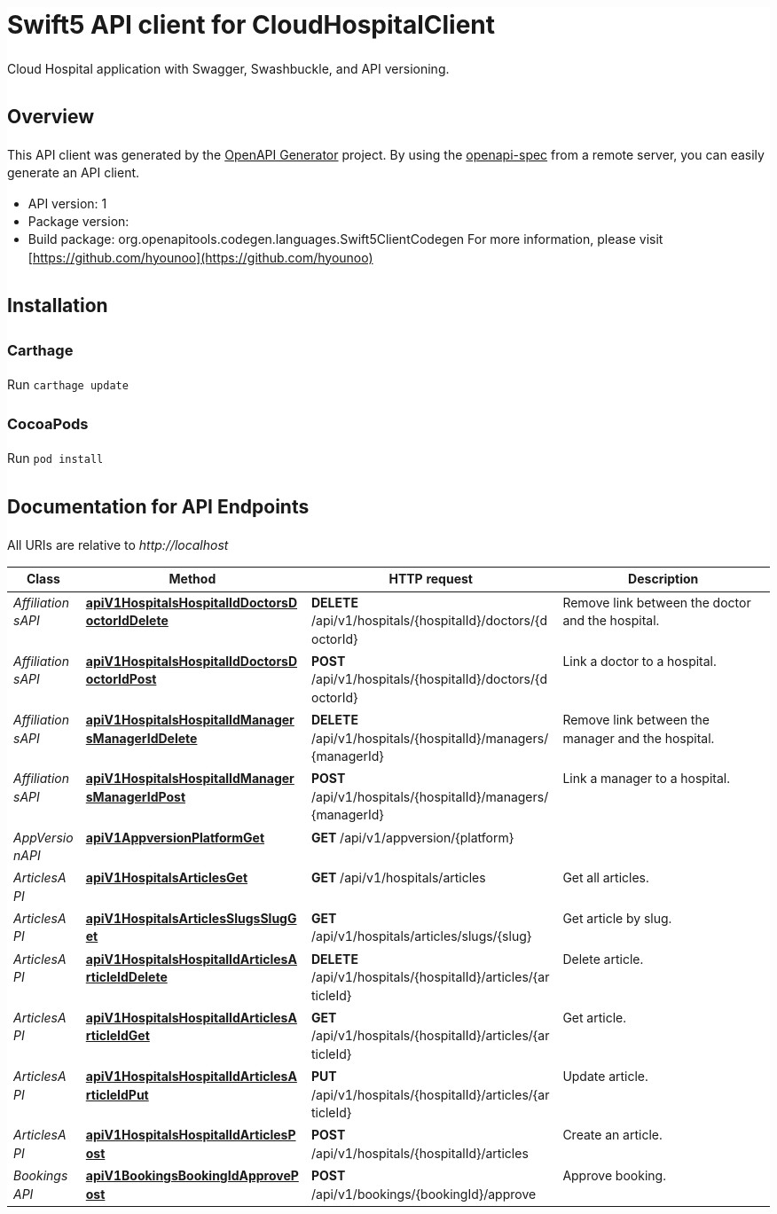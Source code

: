 # Swift5 API client for CloudHospitalClient

Cloud Hospital application with Swagger, Swashbuckle, and API versioning.

## Overview
This API client was generated by the [OpenAPI Generator](https://openapi-generator.tech) project.  By using the [openapi-spec](https://github.com/OAI/OpenAPI-Specification) from a remote server, you can easily generate an API client.

- API version: 1
- Package version: 
- Build package: org.openapitools.codegen.languages.Swift5ClientCodegen
For more information, please visit [https://github.com/hyounoo](https://github.com/hyounoo)

## Installation

### Carthage

Run `carthage update`

### CocoaPods

Run `pod install`

## Documentation for API Endpoints

All URIs are relative to *http://localhost*

Class | Method | HTTP request | Description
------------ | ------------- | ------------- | -------------
*AffiliationsAPI* | [**apiV1HospitalsHospitalIdDoctorsDoctorIdDelete**](docs/AffiliationsAPI.md#apiv1hospitalshospitaliddoctorsdoctoriddelete) | **DELETE** /api/v1/hospitals/{hospitalId}/doctors/{doctorId} | Remove link between the doctor and the hospital.
*AffiliationsAPI* | [**apiV1HospitalsHospitalIdDoctorsDoctorIdPost**](docs/AffiliationsAPI.md#apiv1hospitalshospitaliddoctorsdoctoridpost) | **POST** /api/v1/hospitals/{hospitalId}/doctors/{doctorId} | Link a doctor to a hospital.
*AffiliationsAPI* | [**apiV1HospitalsHospitalIdManagersManagerIdDelete**](docs/AffiliationsAPI.md#apiv1hospitalshospitalidmanagersmanageriddelete) | **DELETE** /api/v1/hospitals/{hospitalId}/managers/{managerId} | Remove link between the manager and the hospital.
*AffiliationsAPI* | [**apiV1HospitalsHospitalIdManagersManagerIdPost**](docs/AffiliationsAPI.md#apiv1hospitalshospitalidmanagersmanageridpost) | **POST** /api/v1/hospitals/{hospitalId}/managers/{managerId} | Link a manager to a hospital.
*AppVersionAPI* | [**apiV1AppversionPlatformGet**](docs/AppVersionAPI.md#apiv1appversionplatformget) | **GET** /api/v1/appversion/{platform} | 
*ArticlesAPI* | [**apiV1HospitalsArticlesGet**](docs/ArticlesAPI.md#apiv1hospitalsarticlesget) | **GET** /api/v1/hospitals/articles | Get all articles.
*ArticlesAPI* | [**apiV1HospitalsArticlesSlugsSlugGet**](docs/ArticlesAPI.md#apiv1hospitalsarticlesslugsslugget) | **GET** /api/v1/hospitals/articles/slugs/{slug} | Get article by slug.
*ArticlesAPI* | [**apiV1HospitalsHospitalIdArticlesArticleIdDelete**](docs/ArticlesAPI.md#apiv1hospitalshospitalidarticlesarticleiddelete) | **DELETE** /api/v1/hospitals/{hospitalId}/articles/{articleId} | Delete article.
*ArticlesAPI* | [**apiV1HospitalsHospitalIdArticlesArticleIdGet**](docs/ArticlesAPI.md#apiv1hospitalshospitalidarticlesarticleidget) | **GET** /api/v1/hospitals/{hospitalId}/articles/{articleId} | Get article.
*ArticlesAPI* | [**apiV1HospitalsHospitalIdArticlesArticleIdPut**](docs/ArticlesAPI.md#apiv1hospitalshospitalidarticlesarticleidput) | **PUT** /api/v1/hospitals/{hospitalId}/articles/{articleId} | Update article.
*ArticlesAPI* | [**apiV1HospitalsHospitalIdArticlesPost**](docs/ArticlesAPI.md#apiv1hospitalshospitalidarticlespost) | **POST** /api/v1/hospitals/{hospitalId}/articles | Create an article.
*BookingsAPI* | [**apiV1BookingsBookingIdApprovePost**](docs/BookingsAPI.md#apiv1bookingsbookingidapprovepost) | **POST** /api/v1/bookings/{bookingId}/approve | Approve booking.